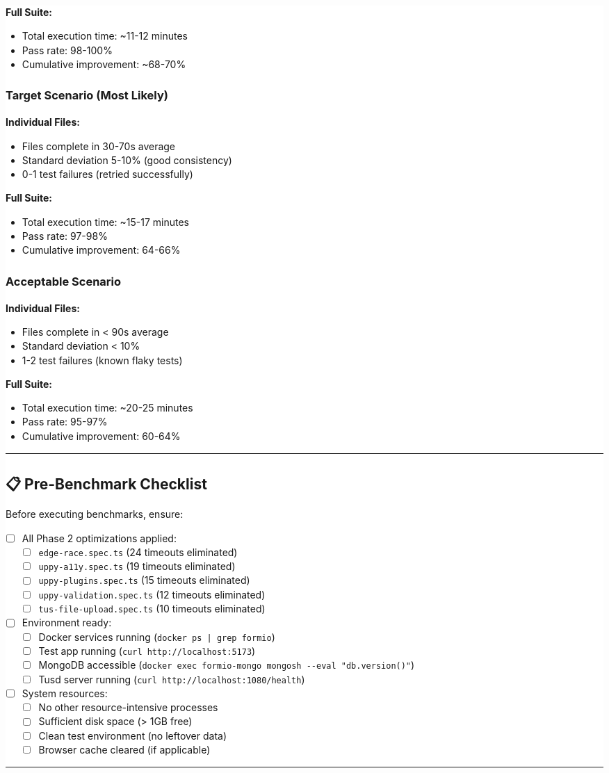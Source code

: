 **Full Suite:**
- Total execution time: ~11-12 minutes
- Pass rate: 98-100%
- Cumulative improvement: ~68-70%

### Target Scenario (Most Likely)

**Individual Files:**
- Files complete in 30-70s average
- Standard deviation 5-10% (good consistency)
- 0-1 test failures (retried successfully)

**Full Suite:**
- Total execution time: ~15-17 minutes
- Pass rate: 97-98%
- Cumulative improvement: 64-66%

### Acceptable Scenario

**Individual Files:**
- Files complete in < 90s average
- Standard deviation < 10%
- 1-2 test failures (known flaky tests)

**Full Suite:**
- Total execution time: ~20-25 minutes
- Pass rate: 95-97%
- Cumulative improvement: 60-64%

---

## 📋 Pre-Benchmark Checklist

Before executing benchmarks, ensure:

- [ ] All Phase 2 optimizations applied:
  - [ ] `edge-race.spec.ts` (24 timeouts eliminated)
  - [ ] `uppy-a11y.spec.ts` (19 timeouts eliminated)
  - [ ] `uppy-plugins.spec.ts` (15 timeouts eliminated)
  - [ ] `uppy-validation.spec.ts` (12 timeouts eliminated)
  - [ ] `tus-file-upload.spec.ts` (10 timeouts eliminated)

- [ ] Environment ready:
  - [ ] Docker services running (`docker ps | grep formio`)
  - [ ] Test app running (`curl http://localhost:5173`)
  - [ ] MongoDB accessible (`docker exec formio-mongo mongosh --eval "db.version()"`)
  - [ ] Tusd server running (`curl http://localhost:1080/health`)

- [ ] System resources:
  - [ ] No other resource-intensive processes
  - [ ] Sufficient disk space (> 1GB free)
  - [ ] Clean test environment (no leftover data)
  - [ ] Browser cache cleared (if applicable)

---